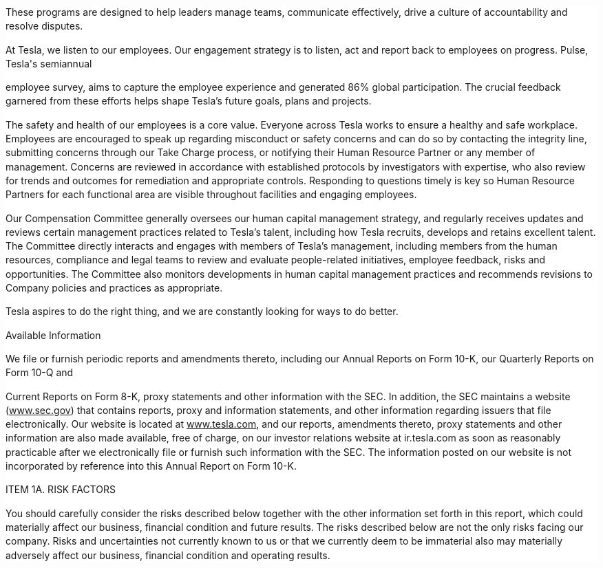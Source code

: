 These	programs	are	designed	to	help	leaders	manage	teams,	communicate	effectively,	drive	a	culture	of	accountability	and	resolve	disputes.

At	Tesla,	we	listen	to	our	employees.	Our	engagement	strategy	is	to	listen,	act	and	report	back	to	employees	on	progress.	Pulse,	Tesla's	semiannual

employee	survey,	aims	to	capture	the	employee	experience	and	generated	86%	global	participation.	The	crucial	feedback	garnered	from	these	efforts
helps	shape	Tesla’s	future	goals,	plans	and	projects.

The	safety	and	health	of	our	employees	is	a	core	value.	Everyone	across	Tesla	works	to	ensure	a	healthy	and	safe	workplace.	Employees	are
encouraged	to	speak	up	regarding	misconduct	or	safety	concerns	and	can	do	so	by	contacting	the	integrity	line,	submitting	concerns	through	our	Take
Charge	process,	or	notifying	their	Human	Resource	Partner	or	any	member	of	management.	Concerns	are	reviewed	in	accordance	with	established
protocols	by	investigators	with	expertise,	who	also	review	for	trends	and	outcomes	for	remediation	and	appropriate	controls.	Responding	to	questions
timely	is	key	so	Human	Resource	Partners	for	each	functional	area	are	visible	throughout	facilities	and	engaging	employees.

Our	Compensation	Committee	generally	oversees	our	human	capital	management	strategy,	and	regularly	receives	updates	and	reviews	certain
management	practices	related	to	Tesla’s	talent,	including	how	Tesla	recruits,	develops	and	retains	excellent	talent.	The	Committee	directly	interacts	and
engages	with	members	of	Tesla’s	management,	including	members	from	the	human	resources,	compliance	and	legal	teams	to	review	and	evaluate
people-related	initiatives,	employee	feedback,	risks	and	opportunities.	The	Committee	also	monitors	developments	in	human	capital	management
practices	and	recommends	revisions	to	Company	policies	and	practices	as	appropriate.

Tesla	aspires	to	do	the	right	thing,	and	we	are	constantly	looking	for	ways	to	do	better.

Available	Information

We	file	or	furnish	periodic	reports	and	amendments	thereto,	including	our	Annual	Reports	on	Form	10-K,	our	Quarterly	Reports	on	Form	10-Q	and

Current	Reports	on	Form	8-K,	proxy	statements	and	other	information	with	the	SEC.	In	addition,	the	SEC	maintains	a	website	(www.sec.gov)	that	contains
reports,	proxy	and	information	statements,	and	other	information	regarding	issuers	that	file	electronically.	Our	website	is	located	at	www.tesla.com,	and
our	reports,	amendments	thereto,	proxy	statements	and	other	information	are	also	made	available,	free	of	charge,	on	our	investor	relations	website	at
ir.tesla.com	as	soon	as	reasonably	practicable	after	we	electronically	file	or	furnish	such	information	with	the	SEC.	The	information	posted	on	our	website
is	not	incorporated	by	reference	into	this	Annual	Report	on	Form	10-K.

ITEM	1A.	RISK	FACTORS

You	should	carefully	consider	the	risks	described	below	together	with	the	other	information	set	forth	in	this	report,	which	could	materially	affect	our
business,	financial	condition	and	future	results.	The	risks	described	below	are	not	the	only	risks	facing	our	company.	Risks	and	uncertainties	not	currently
known	to	us	or	that	we	currently	deem	to	be	immaterial	also	may	materially	adversely	affect	our	business,	financial	condition	and	operating	results.
